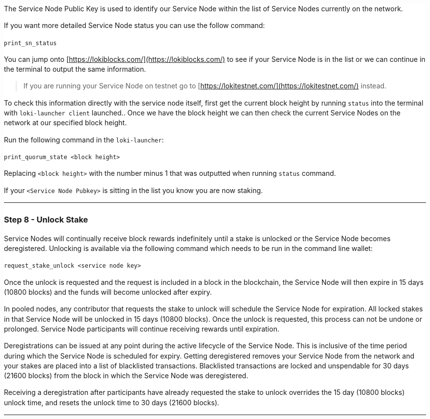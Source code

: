 The Service Node Public Key is used to identify our Service Node within the list of Service Nodes currently on the network.

If you want more detailed Service Node status you can use the follow command:

```
print_sn_status
```

You can jump onto [https://lokiblocks.com/](https://lokiblocks.com/) to see if your Service Node is in the list or we can continue in the terminal to output the same information.

>If you are running your Service Node on testnet go to [https://lokitestnet.com/](https://lokitestnet.com/) instead.

To check this information directly with the service node itself, first get the current block height by running `status` into the terminal with `loki-launcher client` launched.. Once we have the block height we can then check the current Service Nodes on the network at our specified block height.

Run the following command in the `loki-launcher`:

```
print_quorum_state <block height>
``` 

Replacing `<block height>` with the number minus 1 that was outputted when running `status` command.

If your `<Service Node Pubkey>` is sitting in the list you know you are now staking.

---

### Step 8 - Unlock Stake

Service Nodes will continually receive block rewards indefinitely until a stake is unlocked or the Service Node becomes deregistered. Unlocking is available via the following command which needs to be run in the command line wallet:

```
request_stake_unlock <service node key>
``` 

Once the unlock is requested and the request is included in a block in the blockchain, the Service Node will then expire in 15 days (10800 blocks) and the funds will become unlocked after expiry.

In pooled nodes, any contributor that requests the stake to unlock will schedule the Service Node for expiration. All locked stakes in that Service Node will be unlocked in 15 days (10800 blocks). Once the unlock is requested, this process can not be undone or prolonged. Service Node participants will continue receiving rewards until expiration.

Deregistrations can be issued at any point during the active lifecycle of the Service Node. This is inclusive of the time period during which the Service Node is scheduled for expiry. Getting deregistered removes your Service Node from the network and your stakes are placed into a list of blacklisted transactions. Blacklisted transactions are locked and unspendable for 30 days (21600 blocks) from the block in which the Service Node was deregistered.

Receiving a deregistration after participants have already requested the stake to unlock overrides the 15 day (10800 blocks) unlock time, and resets the unlock time to 30 days (21600 blocks).

---